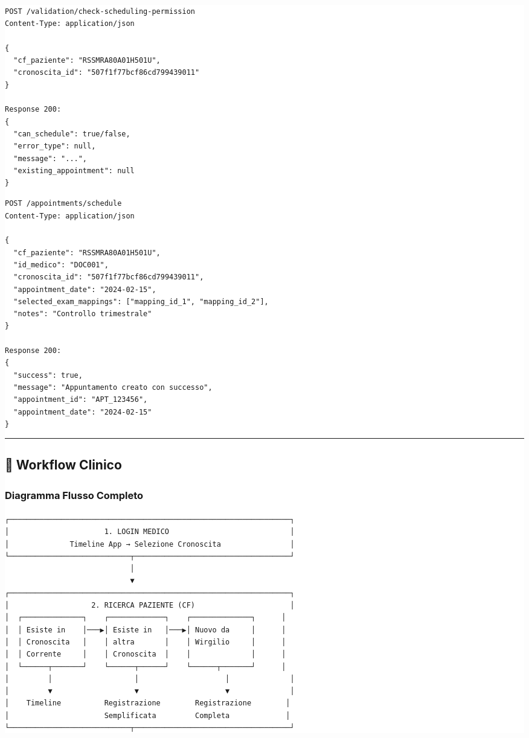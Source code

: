 ```http
POST /validation/check-scheduling-permission
Content-Type: application/json

{
  "cf_paziente": "RSSMRA80A01H501U",
  "cronoscita_id": "507f1f77bcf86cd799439011"
}

Response 200:
{
  "can_schedule": true/false,
  "error_type": null,
  "message": "...",
  "existing_appointment": null
}
```

```http
POST /appointments/schedule
Content-Type: application/json

{
  "cf_paziente": "RSSMRA80A01H501U",
  "id_medico": "DOC001",
  "cronoscita_id": "507f1f77bcf86cd799439011",
  "appointment_date": "2024-02-15",
  "selected_exam_mappings": ["mapping_id_1", "mapping_id_2"],
  "notes": "Controllo trimestrale"
}

Response 200:
{
  "success": true,
  "message": "Appuntamento creato con successo",
  "appointment_id": "APT_123456",
  "appointment_date": "2024-02-15"
}
```

---

## 🔄 Workflow Clinico

### Diagramma Flusso Completo

```
┌─────────────────────────────────────────────────────────────────┐
│                      1. LOGIN MEDICO                            │
│              Timeline App → Selezione Cronoscita                │
└────────────────────────────┬────────────────────────────────────┘
                             │
                             ▼
┌─────────────────────────────────────────────────────────────────┐
│                   2. RICERCA PAZIENTE (CF)                      │
│  ┌──────────────┐    ┌─────────────┐    ┌──────────────┐      │
│  │ Esiste in    │───▶│ Esiste in   │───▶│ Nuovo da     │      │
│  │ Cronoscita   │    │ altra       │    │ Wirgilio     │      │
│  │ Corrente     │    │ Cronoscita  │    │              │      │
│  └──────┬───────┘    └──────┬──────┘    └──────┬───────┘      │
│         │                   │                    │              │
│         ▼                   ▼                    ▼              │
│    Timeline          Registrazione        Registrazione        │
│                      Semplificata         Completa             │
└────────────────────────────┬────────────────────────────────────┘
```